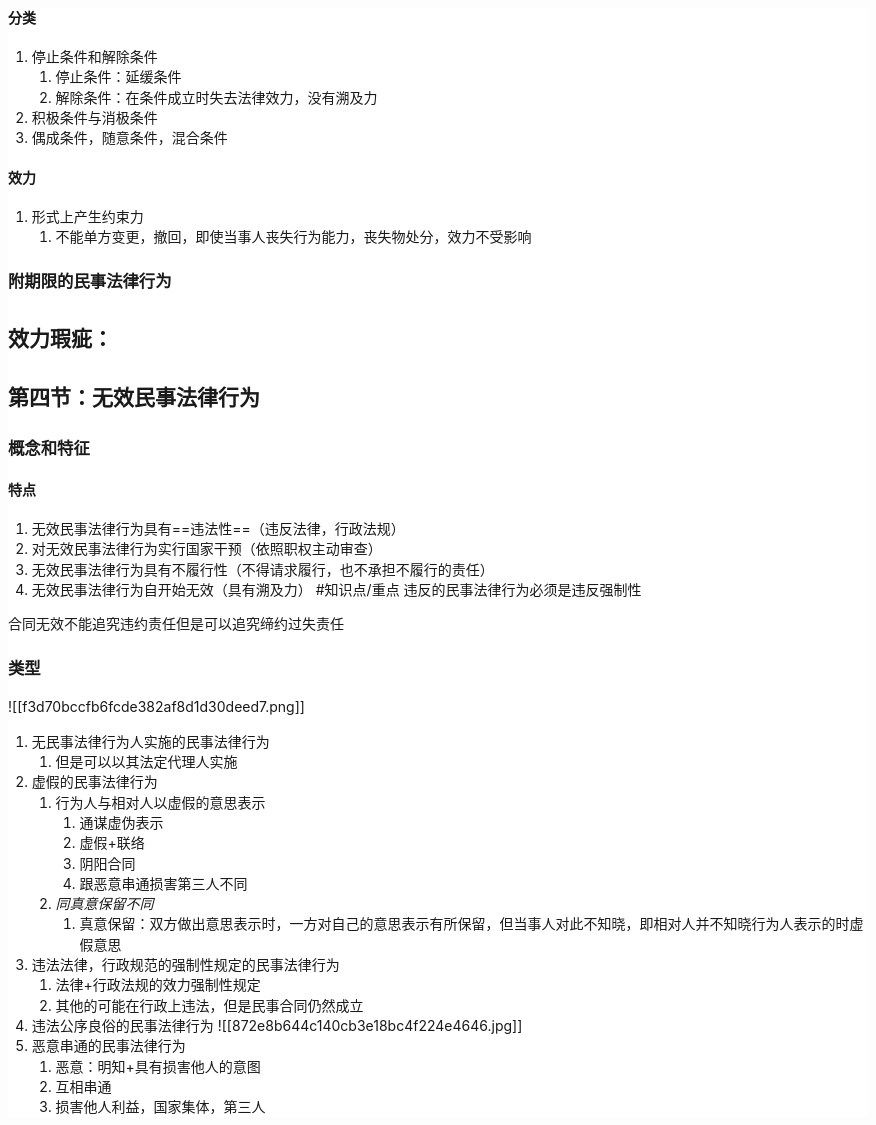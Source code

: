 #### 分类
1. 停止条件和解除条件
	1. 停止条件：延缓条件
	2. 解除条件：在条件成立时失去法律效力，没有溯及力
2. 积极条件与消极条件
3. 偶成条件，随意条件，混合条件

#### 效力
1. 形式上产生约束力
	1. 不能单方变更，撤回，即使当事人丧失行为能力，丧失物处分，效力不受影响
### 附期限的民事法律行为

## 效力瑕疵：
## 第四节：无效民事法律行为
### 概念和特征
#### 特点
1. 无效民事法律行为具有==违法性==（违反法律，行政法规）
2. 对无效民事法律行为实行国家干预（依照职权主动审查）
3. 无效民事法律行为具有不履行性（不得请求履行，也不承担不履行的责任）
4. 无效民事法律行为自开始无效（具有溯及力）
#知识点/重点 
违反的民事法律行为必须是违反强制性

合同无效不能追究违约责任但是可以追究缔约过失责任


### 类型
![[f3d70bccfb6fcde382af8d1d30deed7.png]]
1. 无民事法律行为人实施的民事法律行为
	1. 但是可以以其法定代理人实施
2. 虚假的民事法律行为
	1. 行为人与相对人以虚假的意思表示
		1. 通谋虚伪表示
		2. 虚假+联络
		3. 阴阳合同
		4. 跟恶意串通损害第三人不同
	2. *同真意保留不同*
		1. 真意保留：双方做出意思表示时，一方对自己的意思表示有所保留，但当事人对此不知晓，即相对人并不知晓行为人表示的时虚假意思
3. 违法法律，行政规范的强制性规定的民事法律行为
	1. 法律+行政法规的效力强制性规定
	2. 其他的可能在行政上违法，但是民事合同仍然成立
4. 违法公序良俗的民事法律行为
![[872e8b644c140cb3e18bc4f224e4646.jpg]]
5. 恶意串通的民事法律行为
	1. 恶意：明知+具有损害他人的意图
	2. 互相串通
	3. 损害他人利益，国家集体，第三人
